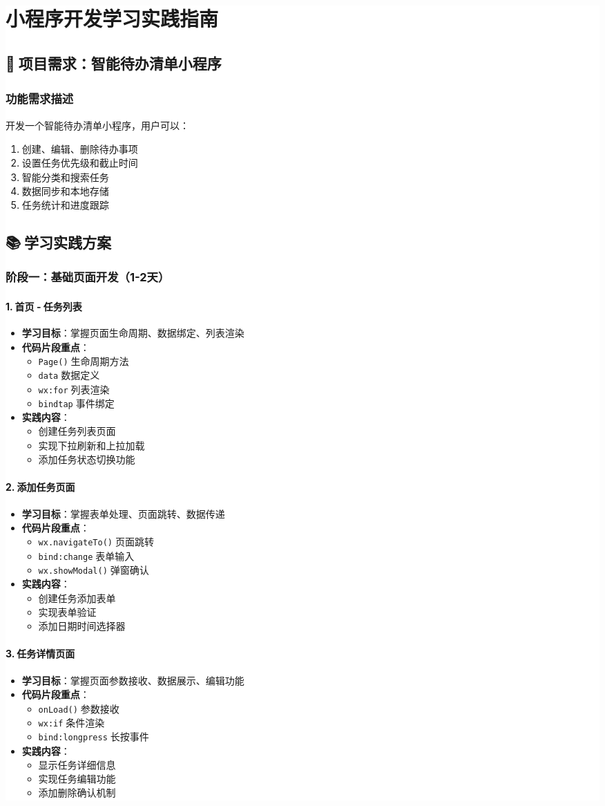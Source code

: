 # 小程序开发学习实践指南

## 🎯 项目需求：智能待办清单小程序

### 功能需求描述
开发一个智能待办清单小程序，用户可以：
1. 创建、编辑、删除待办事项
2. 设置任务优先级和截止时间
3. 智能分类和搜索任务
4. 数据同步和本地存储
5. 任务统计和进度跟踪

## 📚 学习实践方案

### 阶段一：基础页面开发（1-2天）

#### 1. 首页 - 任务列表
- **学习目标**：掌握页面生命周期、数据绑定、列表渲染
- **代码片段重点**：
  - `Page()` 生命周期方法
  - `data` 数据定义
  - `wx:for` 列表渲染
  - `bindtap` 事件绑定
- **实践内容**：
  - 创建任务列表页面
  - 实现下拉刷新和上拉加载
  - 添加任务状态切换功能

#### 2. 添加任务页面
- **学习目标**：掌握表单处理、页面跳转、数据传递
- **代码片段重点**：
  - `wx.navigateTo()` 页面跳转
  - `bind:change` 表单输入
  - `wx.showModal()` 弹窗确认
- **实践内容**：
  - 创建任务添加表单
  - 实现表单验证
  - 添加日期时间选择器

#### 3. 任务详情页面
- **学习目标**：掌握页面参数接收、数据展示、编辑功能
- **代码片段重点**：
  - `onLoad()` 参数接收
  - `wx:if` 条件渲染
  - `bind:longpress` 长按事件
- **实践内容**：
  - 显示任务详细信息
  - 实现任务编辑功能
  - 添加删除确认机制
